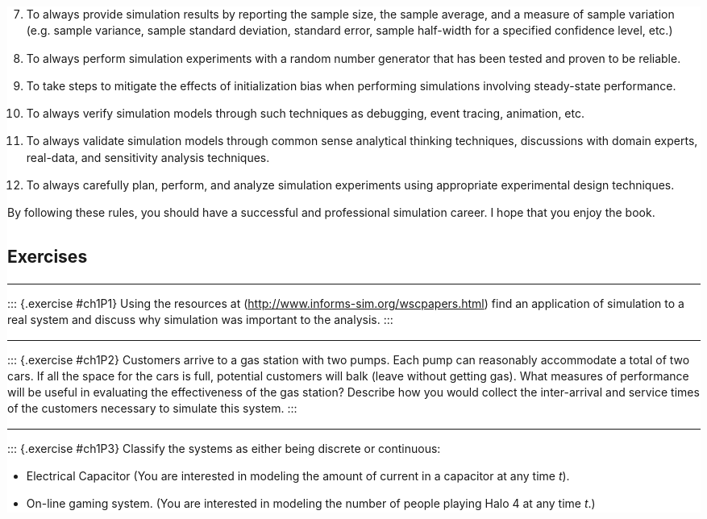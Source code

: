 7.  To always provide simulation results by reporting the sample size,
    the sample average, and a measure of sample variation (e.g. sample
    variance, sample standard deviation, standard error, sample
    half-width for a specified confidence level, etc.)

8.  To always perform simulation experiments with a random number
    generator that has been tested and proven to be reliable.

9.  To take steps to mitigate the effects of initialization bias
    when performing simulations involving steady-state performance.

10. To always verify simulation models through such techniques as
    debugging, event tracing, animation, etc.

11. To always validate simulation models through common sense analytical
    thinking techniques, discussions with domain experts, real-data, and
    sensitivity analysis techniques.

12. To always carefully plan, perform, and analyze simulation
    experiments using appropriate experimental design techniques.

By following these rules, you should have a successful and professional
simulation career. I hope that you enjoy the book.

## Exercises

***
::: {.exercise #ch1P1}
Using the resources at
(http://www.informs-sim.org/wscpapers.html) find an application of
simulation to a real system and discuss why simulation was important to
the analysis.
:::

***
::: {.exercise #ch1P2}
Customers arrive to a gas
station with two pumps. Each pump can reasonably accommodate a total of
two cars. If all the space for the cars is full, potential customers
will balk (leave without getting gas). What measures of performance will
be useful in evaluating the effectiveness of the gas station? Describe
how you would collect the inter-arrival and service times of the
customers necessary to simulate this system.
:::

***
::: {.exercise #ch1P3}
Classify the systems as either being discrete or continuous:

- Electrical Capacitor (You are interested in modeling the amount of
current in a capacitor at any time $t$).

- On-line gaming system. (You are interested in modeling the number of
people playing Halo 4 at any time $t$.)
